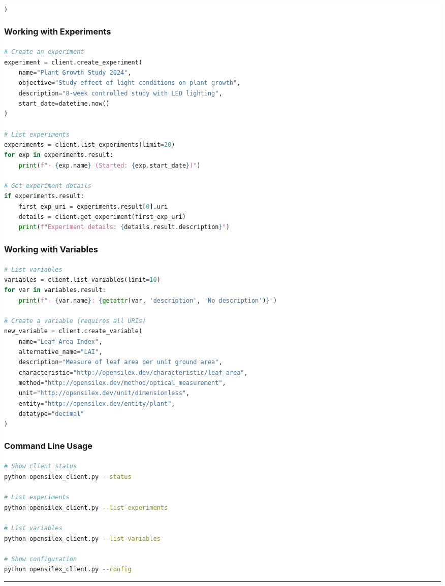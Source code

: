 ```python
)
```

### **Working with Experiments**
```python
# Create an experiment
experiment = client.create_experiment(
    name="Plant Growth Study 2024",
    objective="Study effect of light conditions on plant growth",
    description="8-week controlled study with LED lighting",
    start_date=datetime.now()
)

# List experiments
experiments = client.list_experiments(limit=20)
for exp in experiments.result:
    print(f"- {exp.name} (Started: {exp.start_date})")

# Get experiment details
if experiments.result:
    first_exp_uri = experiments.result[0].uri
    details = client.get_experiment(first_exp_uri)
    print(f"Experiment details: {details.result.description}")
```

### **Working with Variables**
```python
# List variables
variables = client.list_variables(limit=10)
for var in variables.result:
    print(f"- {var.name}: {getattr(var, 'description', 'No description')}")

# Create a variable (requires all URIs)
new_variable = client.create_variable(
    name="Leaf Area Index",
    alternative_name="LAI",
    description="Measure of leaf area per unit ground area",
    characteristic="http://opensilex.dev/characteristic/leaf_area",
    method="http://opensilex.dev/method/optical_measurement",
    unit="http://opensilex.dev/unit/dimensionless",
    entity="http://opensilex.dev/entity/plant",
    datatype="decimal"
)
```

### **Command Line Usage**
```bash
# Show client status
python opensilex_client.py --status

# List experiments
python opensilex_client.py --list-experiments

# List variables
python opensilex_client.py --list-variables

# Show configuration
python opensilex_client.py --config
```

---
